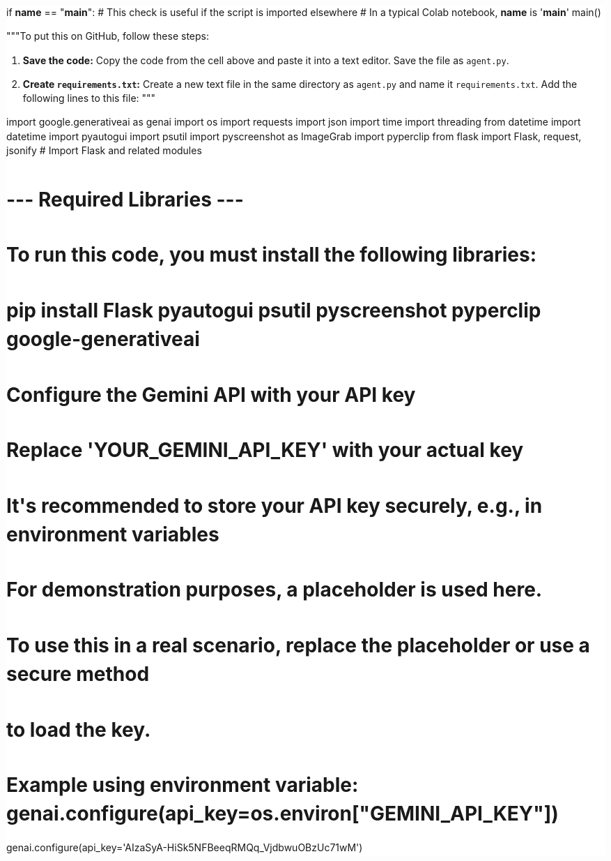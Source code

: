 if __name__ == "__main__":
    # This check is useful if the script is imported elsewhere
    # In a typical Colab notebook, __name__ is '__main__'
    main()

"""To put this on GitHub, follow these steps:

1.  **Save the code:** Copy the code from the cell above and paste it into a text editor. Save the file as `agent.py`.

2.  **Create `requirements.txt`:** Create a new text file in the same directory as `agent.py` and name it `requirements.txt`. Add the following lines to this file:
"""

import google.generativeai as genai
import os
import requests
import json
import time
import threading
from datetime import datetime
import pyautogui
import psutil
import pyscreenshot as ImageGrab
import pyperclip
from flask import Flask, request, jsonify # Import Flask and related modules

# --- Required Libraries ---
# To run this code, you must install the following libraries:
# pip install Flask pyautogui psutil pyscreenshot pyperclip google-generativeai

# Configure the Gemini API with your API key
# Replace 'YOUR_GEMINI_API_KEY' with your actual key
# It's recommended to store your API key securely, e.g., in environment variables
# For demonstration purposes, a placeholder is used here.
# To use this in a real scenario, replace the placeholder or use a secure method
# to load the key.
# Example using environment variable: genai.configure(api_key=os.environ["GEMINI_API_KEY"])
genai.configure(api_key='AIzaSyA-HiSk5NFBeeqRMQq_VjdbwuOBzUc71wM')
